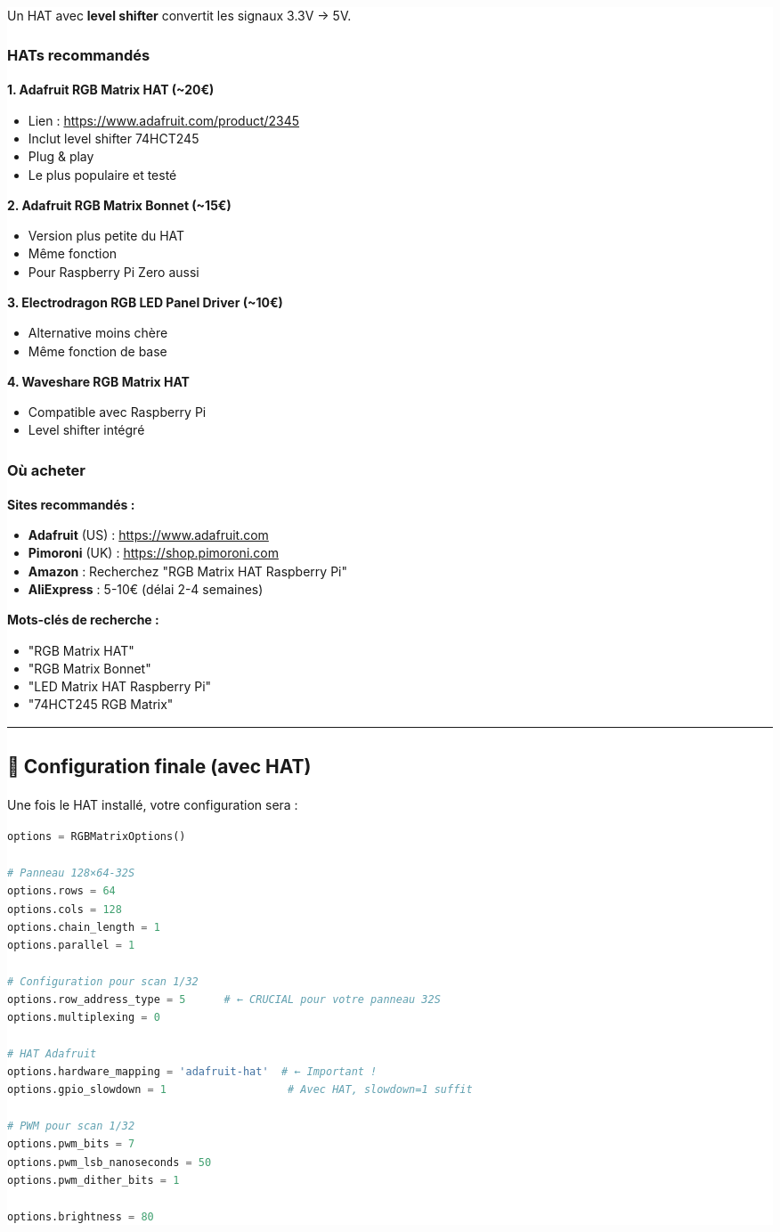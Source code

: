 Un HAT avec **level shifter** convertit les signaux 3.3V → 5V.

### HATs recommandés

**1. Adafruit RGB Matrix HAT (~20€)**
- Lien : https://www.adafruit.com/product/2345
- Inclut level shifter 74HCT245
- Plug & play
- Le plus populaire et testé

**2. Adafruit RGB Matrix Bonnet (~15€)**
- Version plus petite du HAT
- Même fonction
- Pour Raspberry Pi Zero aussi

**3. Electrodragon RGB LED Panel Driver (~10€)**
- Alternative moins chère
- Même fonction de base

**4. Waveshare RGB Matrix HAT**
- Compatible avec Raspberry Pi
- Level shifter intégré

### Où acheter

**Sites recommandés :**
- **Adafruit** (US) : https://www.adafruit.com
- **Pimoroni** (UK) : https://shop.pimoroni.com
- **Amazon** : Recherchez "RGB Matrix HAT Raspberry Pi"
- **AliExpress** : 5-10€ (délai 2-4 semaines)

**Mots-clés de recherche :**
- "RGB Matrix HAT"
- "RGB Matrix Bonnet"
- "LED Matrix HAT Raspberry Pi"
- "74HCT245 RGB Matrix"

---

## 📝 Configuration finale (avec HAT)

Une fois le HAT installé, votre configuration sera :

```python
options = RGBMatrixOptions()

# Panneau 128×64-32S
options.rows = 64
options.cols = 128
options.chain_length = 1
options.parallel = 1

# Configuration pour scan 1/32
options.row_address_type = 5      # ← CRUCIAL pour votre panneau 32S
options.multiplexing = 0

# HAT Adafruit
options.hardware_mapping = 'adafruit-hat'  # ← Important !
options.gpio_slowdown = 1                   # Avec HAT, slowdown=1 suffit

# PWM pour scan 1/32
options.pwm_bits = 7
options.pwm_lsb_nanoseconds = 50
options.pwm_dither_bits = 1

options.brightness = 80
```